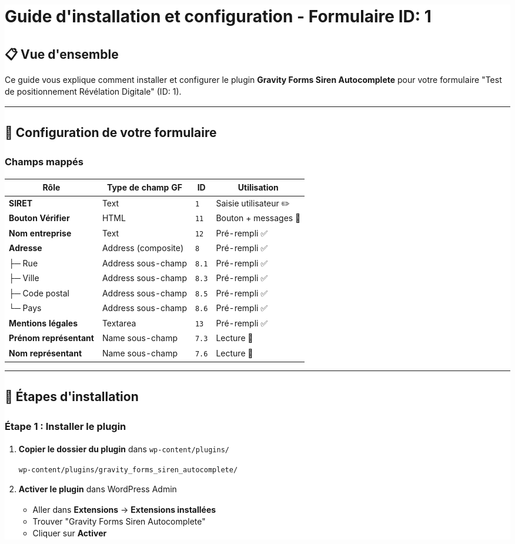 # Guide d'installation et configuration - Formulaire ID: 1

## 📋 Vue d'ensemble

Ce guide vous explique comment installer et configurer le plugin **Gravity Forms Siren Autocomplete** pour votre formulaire "Test de positionnement Révélation Digitale" (ID: 1).

---

## 🎯 Configuration de votre formulaire

### Champs mappés

| Rôle                    | Type de champ GF    | ID    | Utilisation           |
| ----------------------- | ------------------- | ----- | --------------------- |
| **SIRET**               | Text                | `1`   | Saisie utilisateur ✏️ |
| **Bouton Vérifier**     | HTML                | `11`  | Bouton + messages 🔘  |
| **Nom entreprise**      | Text                | `12`  | Pré-rempli ✅         |
| **Adresse**             | Address (composite) | `8`   | Pré-rempli ✅         |
| ├─ Rue                  | Address sous-champ  | `8.1` | Pré-rempli ✅         |
| ├─ Ville                | Address sous-champ  | `8.3` | Pré-rempli ✅         |
| ├─ Code postal          | Address sous-champ  | `8.5` | Pré-rempli ✅         |
| └─ Pays                 | Address sous-champ  | `8.6` | Pré-rempli ✅         |
| **Mentions légales**    | Textarea            | `13`  | Pré-rempli ✅         |
| **Prénom représentant** | Name sous-champ     | `7.3` | Lecture 📖            |
| **Nom représentant**    | Name sous-champ     | `7.6` | Lecture 📖            |

---

## 🚀 Étapes d'installation

### Étape 1 : Installer le plugin

1. **Copier le dossier du plugin** dans `wp-content/plugins/`

   ```
   wp-content/plugins/gravity_forms_siren_autocomplete/
   ```

2. **Activer le plugin** dans WordPress Admin
   - Aller dans **Extensions** → **Extensions installées**
   - Trouver "Gravity Forms Siren Autocomplete"
   - Cliquer sur **Activer**
